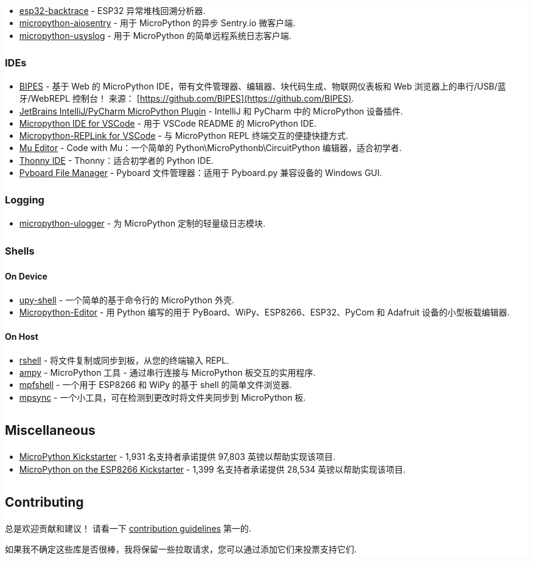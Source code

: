 * [esp32-backtrace](https://github.com/tve/esp32-backtrace) - ESP32 异常堆栈回溯分析器.
* [micropython-aiosentry](https://github.com/devbis/micropython-aiosentry) - 用于 MicroPython 的异步 Sentry.io 微客户端.
* [micropython-usyslog](https://github.com/kfricke/micropython-usyslog) - 用于 MicroPython 的简单远程系统日志客户端.

### IDEs

* [BIPES](https://bipes.net.br/beta2/ui/)  - 基于 Web 的 MicroPython IDE，带有文件管理器、编辑器、块代码生成、物联网仪表板和 Web 浏览器上的串行/USB/蓝牙/WebREPL 控制台！ 来源： [https://github.com/BIPES](https://github.com/BIPES).
* [JetBrains IntelliJ/PyCharm MicroPython Plugin](https://plugins.jetbrains.com/plugin/9777-micropython) - IntelliJ 和 PyCharm 中的 MicroPython 设备插件.
* [Micropython IDE for VSCode](https://marketplace.visualstudio.com/items?itemName=dphans.micropython-ide-vscode) - 用于 VSCode README 的 MicroPython IDE.
* [Micropython-REPLink for VSCode](https://marketplace.visualstudio.com/items?itemName=SWC-Fablab.micropython-replink) - 与 MicroPython REPL 终端交互的便捷快捷方式.
* [Mu Editor](https://codewith.mu/) - Code with Mu：一个简单的 Python\MicroPythonb\CircuitPython 编辑器，适合初学者.
* [Thonny IDE](https://thonny.org/) - Thonny：适合初学者的 Python IDE.
* [Pyboard File Manager](https://github.com/joewez/PyboardFileManager) - Pyboard 文件管理器：适用于 Pyboard.py 兼容设备的 Windows GUI.

### Logging

* [micropython-ulogger](https://github.com/Li-Lian1069/micropython-ulogger) - 为 MicroPython 定制的轻量级日志模块.

### Shells

#### On Device

* [upy-shell](https://github.com/dhylands/upy-shell) - 一个简单的基于命令行的 MicroPython 外壳.
* [Micropython-Editor](https://github.com/robert-hh/Micropython-Editor) - 用 Python 编写的用于 PyBoard、WiPy、ESP8266、ESP32、PyCom 和 Adafruit 设备的小型板载编辑器.

#### On Host

* [rshell](https://github.com/dhylands/rshell) - 将文件复制或同步到板，从您的终端输入 REPL.
* [ampy](https://github.com/scientifichackers/ampy) - MicroPython 工具 - 通过串行连接与 MicroPython 板交互的实用程序.
* [mpfshell](https://github.com/wendlers/mpfshell) - 一个用于 ESP8266 和 WiPy 的基于 shell 的简单文件浏览器.
* [mpsync](https://github.com/Uhlo/mpsync) - 一个小工具，可在检测到更改时将文件夹同步到 MicroPython 板.

## Miscellaneous

* [MicroPython Kickstarter](https://www.kickstarter.com/projects/214379695/micro-python-python-for-microcontrollers) - 1,931 名支持者承诺提供 97,803 英镑以帮助实现该项目.
* [MicroPython on the ESP8266 Kickstarter](https://www.kickstarter.com/projects/214379695/micropython-on-the-esp8266-beautifully-easy-iot) - 1,399 名支持者承诺提供 28,534 英镑以帮助实现该项目.

## Contributing

总是欢迎贡献和建议！ 请看一下 [contribution guidelines](https://github.com/mcauser/awesome-micropython/blob/master/contributing.md) 第一的.

如果我不确定这些库是否很棒，我将保留一些拉取请求，您可以通过添加它们来投票支持它们.
